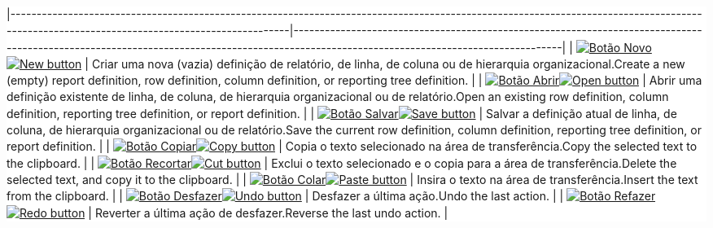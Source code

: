 |------------------------------------------------------------------------------------------------------------------------------------------------------------------------------------------|----------------------------------------------------------------------------------------------------------------------------------------------------------------------------------------|
| <span data-ttu-id="c98cf-315">[![Botão Novo](./media/rowc130389.png)](./media/rowc130389.png)</span><span class="sxs-lookup"><span data-stu-id="c98cf-315">[![New button](./media/rowc130389.png)](./media/rowc130389.png)</span></span>                              | <span data-ttu-id="c98cf-316">Criar uma nova (vazia) definição de relatório, de linha, de coluna ou de hierarquia organizacional.</span><span class="sxs-lookup"><span data-stu-id="c98cf-316">Create a new (empty) report definition, row definition, column definition, or reporting tree definition.</span></span>                                                                               |
| <span data-ttu-id="c98cf-317">[![Botão Abrir](./media/openfolderc130389.png)](./media/openfolderc130389.png)</span><span class="sxs-lookup"><span data-stu-id="c98cf-317">[![Open button](./media/openfolderc130389.png)](./media/openfolderc130389.png)</span></span>               | <span data-ttu-id="c98cf-318">Abrir uma definição existente de linha, de coluna, de hierarquia organizacional ou de relatório.</span><span class="sxs-lookup"><span data-stu-id="c98cf-318">Open an existing row definition, column definition, reporting tree definition, or report definition.</span></span>                                                                                   |
| <span data-ttu-id="c98cf-319">[![Botão Salvar](./media/savec130389.png)](./media/savec130389.png)</span><span class="sxs-lookup"><span data-stu-id="c98cf-319">[![Save button](./media/savec130389.png)](./media/savec130389.png)</span></span>                           | <span data-ttu-id="c98cf-320">Salvar a definição atual de linha, de coluna, de hierarquia organizacional ou de relatório.</span><span class="sxs-lookup"><span data-stu-id="c98cf-320">Save the current row definition, column definition, reporting tree definition, or report definition.</span></span>                                                                                   |
| <span data-ttu-id="c98cf-321">[![Botão Copiar](./media/copyc130389.png)](./media/copyc130389.png)</span><span class="sxs-lookup"><span data-stu-id="c98cf-321">[![Copy button](./media/copyc130389.png)](./media/copyc130389.png)</span></span>                           | <span data-ttu-id="c98cf-322">Copia o texto selecionado na área de transferência.</span><span class="sxs-lookup"><span data-stu-id="c98cf-322">Copy the selected text to the clipboard.</span></span>                                                                                                                                               |
| <span data-ttu-id="c98cf-323">[![Botão Recortar](./media/cutc130389.png)](./media/cutc130389.png)</span><span class="sxs-lookup"><span data-stu-id="c98cf-323">[![Cut button](./media/cutc130389.png)](./media/cutc130389.png)</span></span>                              | <span data-ttu-id="c98cf-324">Exclui o texto selecionado e o copia para a área de transferência.</span><span class="sxs-lookup"><span data-stu-id="c98cf-324">Delete the selected text, and copy it to the clipboard.</span></span>                                                                                                                                |
| <span data-ttu-id="c98cf-325">[![Botão Colar](./media/pastec130389.png)](./media/pastec130389.png)</span><span class="sxs-lookup"><span data-stu-id="c98cf-325">[![Paste button](./media/pastec130389.png)](./media/pastec130389.png)</span></span>                        | <span data-ttu-id="c98cf-326">Insira o texto na área de transferência.</span><span class="sxs-lookup"><span data-stu-id="c98cf-326">Insert the text from the clipboard.</span></span>                                                                                                                                                    |
| <span data-ttu-id="c98cf-327">[![Botão Desfazer](./media/undoc130389.png)](./media/undoc130389.png)</span><span class="sxs-lookup"><span data-stu-id="c98cf-327">[![Undo button](./media/undoc130389.png)](./media/undoc130389.png)</span></span>                           | <span data-ttu-id="c98cf-328">Desfazer a última ação.</span><span class="sxs-lookup"><span data-stu-id="c98cf-328">Undo the last action.</span></span>                                                                                                                                                                  |
| <span data-ttu-id="c98cf-329">[![Botão Refazer](./media/redoc130389.png)](./media/redoc130389.png)</span><span class="sxs-lookup"><span data-stu-id="c98cf-329">[![Redo button](./media/redoc130389.png)](./media/redoc130389.png)</span></span>                           | <span data-ttu-id="c98cf-330">Reverter a última ação de desfazer.</span><span class="sxs-lookup"><span data-stu-id="c98cf-330">Reverse the last undo action.</span></span>                                                                                                                                                          |